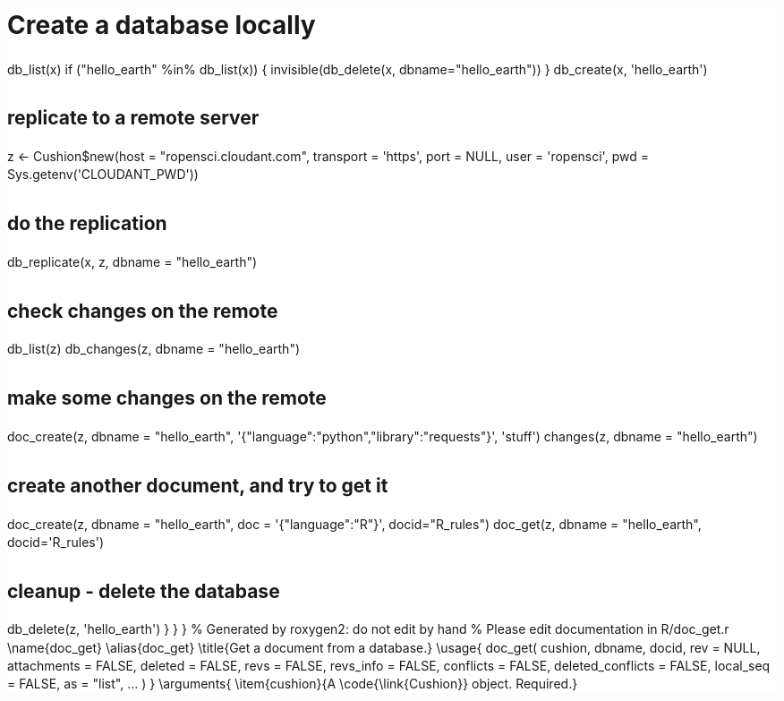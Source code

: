 # Create a database locally
db_list(x)
if ("hello_earth" \%in\% db_list(x)) {
  invisible(db_delete(x, dbname="hello_earth"))
}
db_create(x, 'hello_earth')

## replicate to a remote server
z <- Cushion$new(host = "ropensci.cloudant.com", transport = 'https',
  port = NULL, user = 'ropensci', pwd = Sys.getenv('CLOUDANT_PWD'))

## do the replication
db_replicate(x, z, dbname = "hello_earth")

## check changes on the remote
db_list(z)
db_changes(z, dbname = "hello_earth")

## make some changes on the remote
doc_create(z, dbname = "hello_earth",
  '{"language":"python","library":"requests"}', 'stuff')
changes(z, dbname = "hello_earth")

## create another document, and try to get it
doc_create(z, dbname = "hello_earth", doc = '{"language":"R"}',
  docid="R_rules")
doc_get(z, dbname = "hello_earth", docid='R_rules')

## cleanup - delete the database
db_delete(z, 'hello_earth')
}
}
}
% Generated by roxygen2: do not edit by hand
% Please edit documentation in R/doc_get.r
\name{doc_get}
\alias{doc_get}
\title{Get a document from a database.}
\usage{
doc_get(
  cushion,
  dbname,
  docid,
  rev = NULL,
  attachments = FALSE,
  deleted = FALSE,
  revs = FALSE,
  revs_info = FALSE,
  conflicts = FALSE,
  deleted_conflicts = FALSE,
  local_seq = FALSE,
  as = "list",
  ...
)
}
\arguments{
\item{cushion}{A \code{\link{Cushion}} object. Required.}

